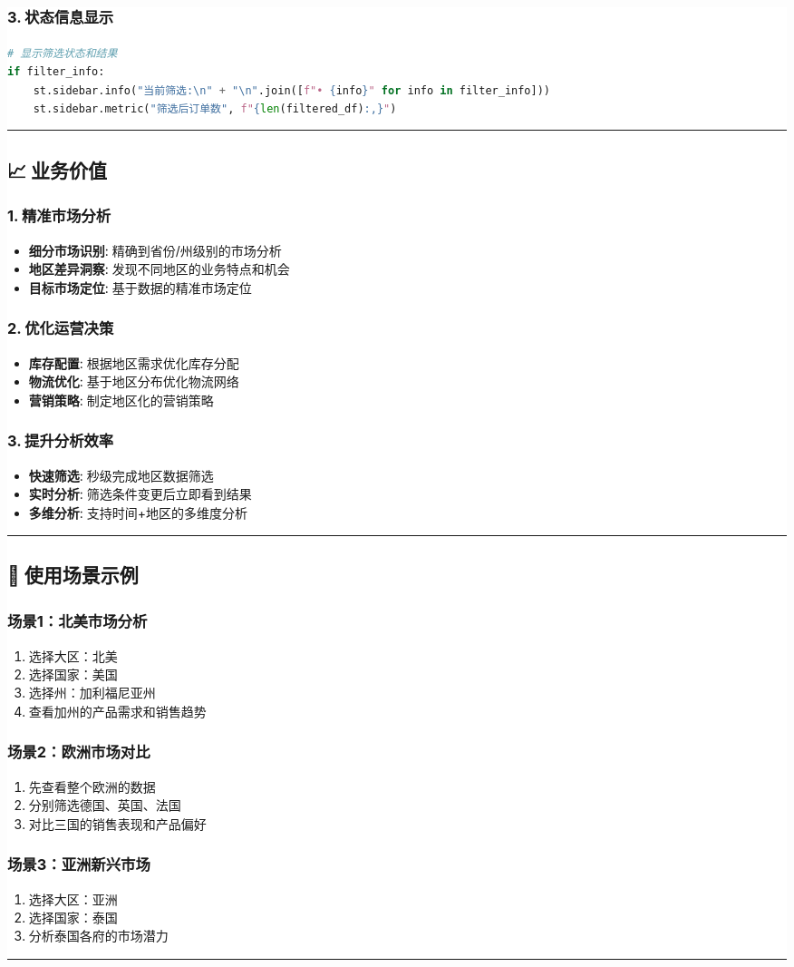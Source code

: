 ### 3. 状态信息显示
```python
# 显示筛选状态和结果
if filter_info:
    st.sidebar.info("当前筛选:\n" + "\n".join([f"• {info}" for info in filter_info]))
    st.sidebar.metric("筛选后订单数", f"{len(filtered_df):,}")
```

---

## 📈 业务价值

### 1. 精准市场分析
- **细分市场识别**: 精确到省份/州级别的市场分析
- **地区差异洞察**: 发现不同地区的业务特点和机会
- **目标市场定位**: 基于数据的精准市场定位

### 2. 优化运营决策
- **库存配置**: 根据地区需求优化库存分配
- **物流优化**: 基于地区分布优化物流网络
- **营销策略**: 制定地区化的营销策略

### 3. 提升分析效率
- **快速筛选**: 秒级完成地区数据筛选
- **实时分析**: 筛选条件变更后立即看到结果
- **多维分析**: 支持时间+地区的多维度分析

---

## 🔧 使用场景示例

### 场景1：北美市场分析
1. 选择大区：北美
2. 选择国家：美国
3. 选择州：加利福尼亚州
4. 查看加州的产品需求和销售趋势

### 场景2：欧洲市场对比
1. 先查看整个欧洲的数据
2. 分别筛选德国、英国、法国
3. 对比三国的销售表现和产品偏好

### 场景3：亚洲新兴市场
1. 选择大区：亚洲
2. 选择国家：泰国
3. 分析泰国各府的市场潜力

---

